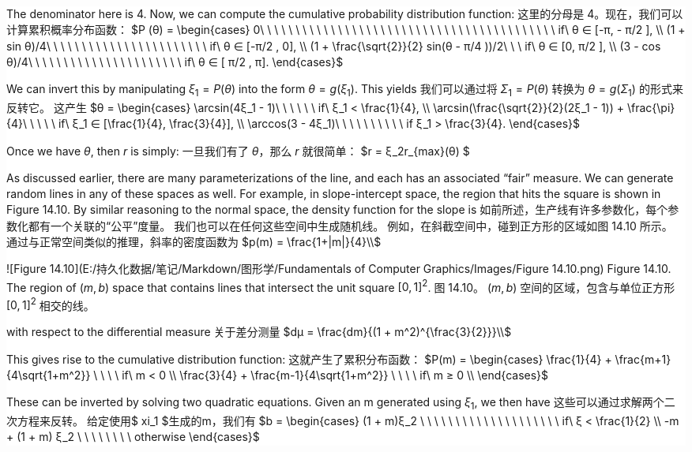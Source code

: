 The denominator here is 4. Now, we can compute the cumulative probability distribution function: 
这里的分母是 4。现在，我们可以计算累积概率分布函数：
$P (θ) =  \begin{cases}
0\ \ \ \ \ \ \ \ \ \ \ \ \ \ \ \ \ \ \ \ \ \ \ \ \ \ \ \  \ \ \ \ \ \ \ \ \ \ \ \ \ \ if\ θ ∈ [-π, - π/2 ], \\
(1 + sin θ)/4\ \ \ \ \ \ \ \ \ \ \ \ \ \ \ \ \ \ \ \ \ \ \ if\ θ ∈ [-π/2 , 0], \\
(1 + \frac{\sqrt{2}}{2} sin(θ - π/4 ))/2\ \ \ if\ θ ∈ [0, π/2 ], \\
(3 - cos θ)/4\ \ \ \ \ \ \ \ \ \ \ \ \ \ \ \ \ \ \ \ \ \ if\ θ ∈ [ π/2 , π].  
\end{cases}$

We can invert this by manipulating $ξ_1 = P(θ)$ into the form $θ = g(ξ_1)$. This yields
我们可以通过将 $Σ_1 = P(θ)$ 转换为 $θ = g(Σ_1)$ 的形式来反转它。 这产生
$θ = \begin{cases}
\arcsin(4ξ_1 - 1)\ \ \ \ \ \ if\ ξ_1 < \frac{1}{4}, \\
\arcsin(\frac{\sqrt{2}}{2}(2ξ_1 - 1)) + \frac{\pi}{4}\ \ \ \ \ if\ ξ_1 ∈ [\frac{1}{4}, \frac{3}{4}], \\
\arccos(3 - 4ξ_1)\ \ \ \ \ \ \ \ \ \  if ξ_1 > \frac{3}{4}.  
\end{cases}$

Once we have $θ$, then $r$ is simply: 
一旦我们有了 $θ$，那么 $r$ 就很简单：
$r = ξ_2r_{max}(θ)  $

As discussed earlier, there are many parameterizations of the line, and each has an associated “fair” measure. We can generate random lines in any of these spaces as well. For example, in slope-intercept space, the region that hits the square is shown in Figure 14.10. By similar reasoning to the normal space, the density function for the slope is
如前所述，生产线有许多参数化，每个参数化都有一个关联的“公平”度量。 我们也可以在任何这些空间中生成随机线。 例如，在斜截空间中，碰到正方形的区域如图 14.10 所示。 通过与正常空间类似的推理，斜率的密度函数为
$p(m) =  \frac{1+|m|}{4}\\$

![Figure 14.10](E:/持久化数据/笔记/Markdown/图形学/Fundamentals of Computer Graphics/Images/Figure 14.10.png)
Figure 14.10. The region of $(m,b)$ space that contains lines that intersect the unit square $[0,1]^2$.
图 14.10。 $(m,b)$ 空间的区域，包含与单位正方形 $[0,1]^2$ 相交的线。 

with respect to the differential measure
关于差分测量
$dμ = \frac{dm}{(1 + m^2)^{\frac{3}{2}}}\\$

This gives rise to the cumulative distribution function:
这就产生了累积分布函数：
$P(m) = \begin{cases} 
\frac{1}{4} + \frac{m+1}{4\sqrt{1+m^2}} \ \ \ \ if\ m < 0 \\ 
\frac{3}{4} + \frac{m-1}{4\sqrt{1+m^2}} \ \ \ \ if\ m ≥ 0 \\ 
\end{cases}$

These can be inverted by solving two quadratic equations. Given an m generated using $ξ_1$, we then have
这些可以通过求解两个二次方程来反转。 给定使用$ xi_1 $生成的m，我们有
$b =  \begin{cases} 
(1 + m)ξ_2 \ \ \ \ \ \ \ \ \ \ \ \ \ \ \ \ \ \ \ \ if\ ξ < \frac{1}{2} \\
-m + (1 + m) ξ_2 \ \ \ \ \ \ \ \ otherwise
\end{cases}$
